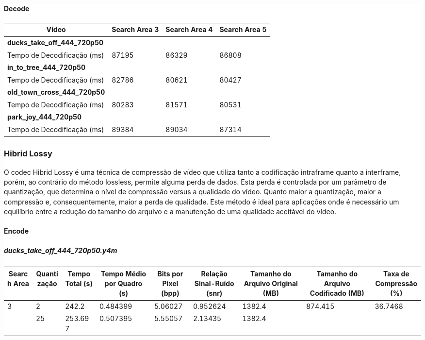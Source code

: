 #### Decode

| Vídeo                         | Search Area 3 | Search Area 4 | Search Area 5 |
| ----------------------------- | ------------- | ------------- | ------------- |
| **ducks_take_off_444_720p50** |               |               |               |
| Tempo de Decodificação (ms)   | 87195         | 86329         | 86808         |
| **in_to_tree_444_720p50**     |               |               |               |
| Tempo de Decodificação (ms)   | 82786         | 80621         | 80427         |
| **old_town_cross_444_720p50** |               |               |               |
| Tempo de Decodificação (ms)   | 80283         | 81571         | 80531         |
| **park_joy_444_720p50**       |               |               |               |
| Tempo de Decodificação (ms)   | 89384         | 89034         | 87314         |

### Hibrid Lossy

O codec Hibrid Lossy é uma técnica de compressão de vídeo que utiliza tanto a codificação intraframe quanto a interframe, porém, ao contrário do método lossless, permite alguma perda de dados. Esta perda é controlada por um parâmetro de quantização, que determina o nível de compressão versus a qualidade do vídeo. Quanto maior a quantização, maior a compressão e, consequentemente, maior a perda de qualidade. Este método é ideal para aplicações onde é necessário um equilíbrio entre a redução do tamanho do arquivo e a manutenção de uma qualidade aceitável do vídeo.

#### Encode

##### ducks_take_off_444_720p50.y4m

<table>
    <thead>
        <tr>
            <th rowspan="2">Search Area</th>
            <th>Quantização</th>
            <th>Tempo Total (s)</th>
            <th>Tempo Médio por Quadro (s)</th>
            <th>Bits por Pixel (bpp)</th>
            <th>Relação Sinal-Ruído (snr)</th>
            <th>Tamanho do Arquivo Original (MB)</th>
            <th>Tamanho do Arquivo Codificado (MB)</th>
            <th>Taxa de Compressão (%)</th>
        </tr>
    </thead>
    <tbody>
        <tr>
            <td rowspan="4">3</td>
            <td>2</td>
            <td>242.2</td>
            <td>0.484399</td>
            <td>5.06027</td>
            <td>0.952624</td>
            <td>1382.4</td>
            <td>874.415</td>
            <td>36.7468</td>
        </tr>
        <tr>
            <td>25</td>
            <td>253.697</td>
            <td>0.507395</td>
            <td>5.55057</td>
            <td>2.13435</td>
            <td>1382.4</td>